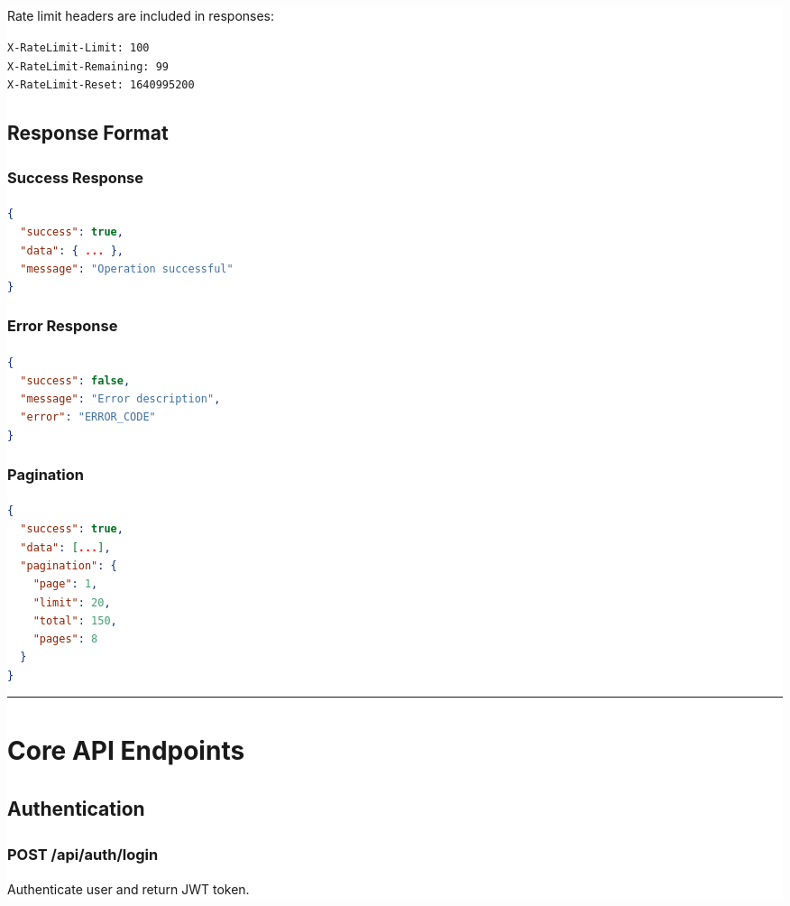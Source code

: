 Rate limit headers are included in responses:
```
X-RateLimit-Limit: 100
X-RateLimit-Remaining: 99
X-RateLimit-Reset: 1640995200
```

## Response Format

### Success Response
```json
{
  "success": true,
  "data": { ... },
  "message": "Operation successful"
}
```

### Error Response
```json
{
  "success": false,
  "message": "Error description",
  "error": "ERROR_CODE"
}
```

### Pagination
```json
{
  "success": true,
  "data": [...],
  "pagination": {
    "page": 1,
    "limit": 20,
    "total": 150,
    "pages": 8
  }
}
```

---

# Core API Endpoints

## Authentication

### POST /api/auth/login
Authenticate user and return JWT token.
